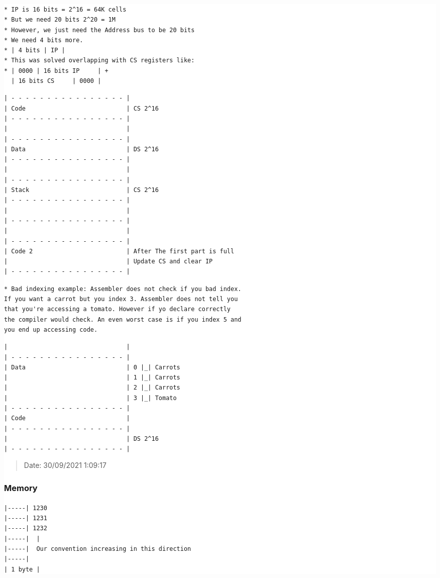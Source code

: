     * IP is 16 bits = 2^16 = 64K cells
    * But we need 20 bits 2^20 = 1M
    * However, we just need the Address bus to be 20 bits 
    * We need 4 bits more.
    * | 4 bits | IP |
    * This was solved overlapping with CS registers like:
    * | 0000 | 16 bits IP     | +  
      | 16 bits CS     | 0000 |
```
| - - - - - - - - - - - - - - - - | 
| Code                            | CS 2^16
| - - - - - - - - - - - - - - - - | 
|                                 | 
| - - - - - - - - - - - - - - - - | 
| Data                            | DS 2^16
| - - - - - - - - - - - - - - - - | 
|                                 | 
| - - - - - - - - - - - - - - - - | 
| Stack                           | CS 2^16
| - - - - - - - - - - - - - - - - | 
|                                 | 
| - - - - - - - - - - - - - - - - | 
|                                 | 
| - - - - - - - - - - - - - - - - | 
| Code 2                          | After The first part is full
|                                 | Update CS and clear IP
| - - - - - - - - - - - - - - - - | 
```

    * Bad indexing example: Assembler does not check if you bad index.
    If you want a carrot but you index 3. Assembler does not tell you
    that you're accessing a tomato. However if yo declare correctly
    the compiler would check. An even worst case is if you index 5 and
    you end up accessing code.
```
|                                 | 
| - - - - - - - - - - - - - - - - | 
| Data                            | 0 |_| Carrots 
|                                 | 1 |_| Carrots 
|                                 | 2 |_| Carrots 
|                                 | 3 |_| Tomato 
| - - - - - - - - - - - - - - - - | 
| Code                            | 
| - - - - - - - - - - - - - - - - | 
|                                 | DS 2^16
| - - - - - - - - - - - - - - - - | 
```
> Date: 30/09/2021
1:09:17
### Memory
```
|-----| 1230
|-----| 1231
|-----| 1232
|-----|  |
|-----|  Our convention increasing in this direction
|-----|
| 1 byte |
```
